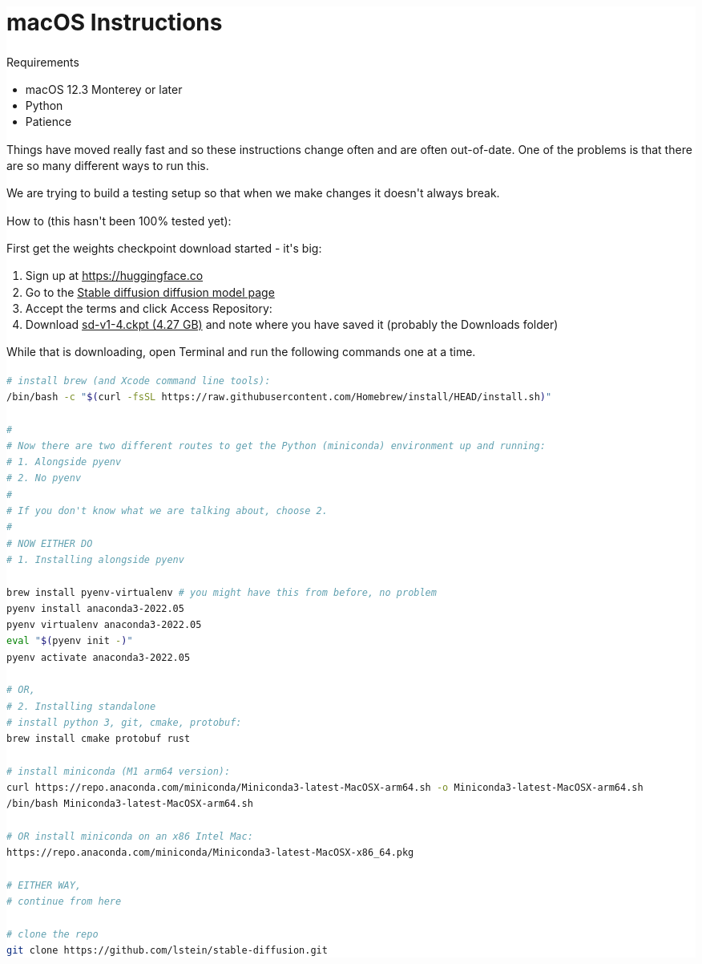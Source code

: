 # macOS Instructions

Requirements

- macOS 12.3 Monterey or later
- Python
- Patience

Things have moved really fast and so these instructions change often and are
often out-of-date. One of the problems is that there are so many different ways to
run this.

We are trying to build a testing setup so that when we make changes it doesn't
always break.

How to (this hasn't been 100% tested yet):

First get the weights checkpoint download started - it's big:

1. Sign up at https://huggingface.co
2. Go to the [Stable diffusion diffusion model page](https://huggingface.co/CompVis/stable-diffusion-v-1-4-original)
3. Accept the terms and click Access Repository: 
4. Download [sd-v1-4.ckpt (4.27 GB)](https://huggingface.co/CompVis/stable-diffusion-v-1-4-original/blob/main/sd-v1-4.ckpt) and note where you have saved it (probably the Downloads folder)

While that is downloading, open Terminal and run the following commands one at a time.

```bash
# install brew (and Xcode command line tools):
/bin/bash -c "$(curl -fsSL https://raw.githubusercontent.com/Homebrew/install/HEAD/install.sh)"

#
# Now there are two different routes to get the Python (miniconda) environment up and running:
# 1. Alongside pyenv
# 2. No pyenv
#
# If you don't know what we are talking about, choose 2.
# 
# NOW EITHER DO
# 1. Installing alongside pyenv 

brew install pyenv-virtualenv # you might have this from before, no problem
pyenv install anaconda3-2022.05
pyenv virtualenv anaconda3-2022.05
eval "$(pyenv init -)"
pyenv activate anaconda3-2022.05

# OR, 
# 2. Installing standalone
# install python 3, git, cmake, protobuf:
brew install cmake protobuf rust

# install miniconda (M1 arm64 version):
curl https://repo.anaconda.com/miniconda/Miniconda3-latest-MacOSX-arm64.sh -o Miniconda3-latest-MacOSX-arm64.sh
/bin/bash Miniconda3-latest-MacOSX-arm64.sh

# OR install miniconda on an x86 Intel Mac:
https://repo.anaconda.com/miniconda/Miniconda3-latest-MacOSX-x86_64.pkg

# EITHER WAY,
# continue from here

# clone the repo
git clone https://github.com/lstein/stable-diffusion.git
```